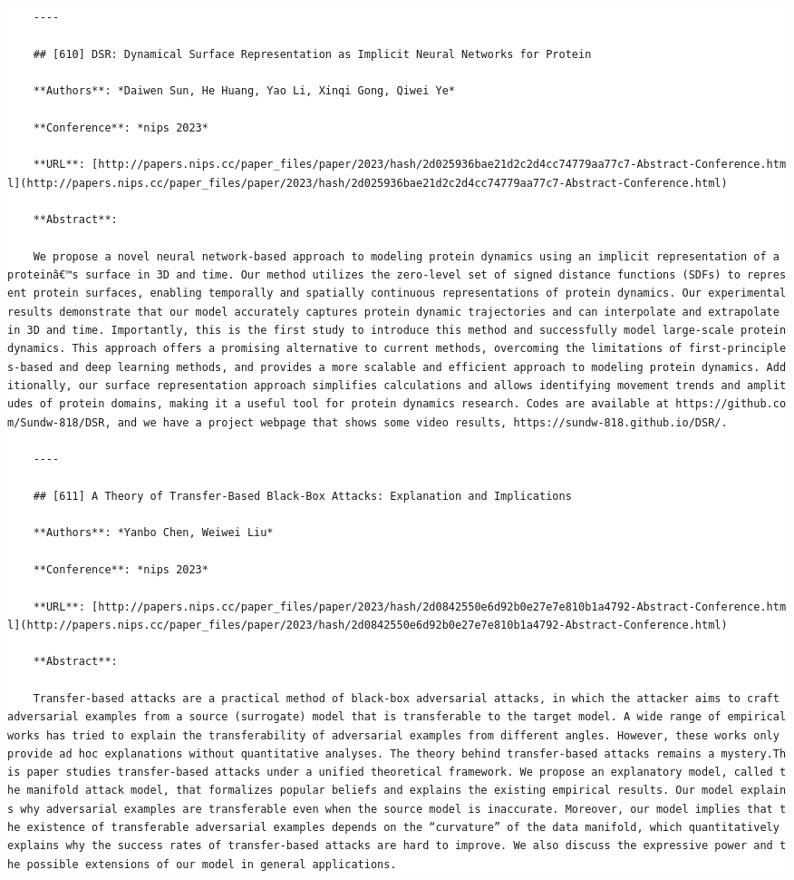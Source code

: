         ----

        ## [610] DSR: Dynamical Surface Representation as Implicit Neural Networks for Protein

        **Authors**: *Daiwen Sun, He Huang, Yao Li, Xinqi Gong, Qiwei Ye*

        **Conference**: *nips 2023*

        **URL**: [http://papers.nips.cc/paper_files/paper/2023/hash/2d025936bae21d2c2d4cc74779aa77c7-Abstract-Conference.html](http://papers.nips.cc/paper_files/paper/2023/hash/2d025936bae21d2c2d4cc74779aa77c7-Abstract-Conference.html)

        **Abstract**:

        We propose a novel neural network-based approach to modeling protein dynamics using an implicit representation of a proteinâ€™s surface in 3D and time. Our method utilizes the zero-level set of signed distance functions (SDFs) to represent protein surfaces, enabling temporally and spatially continuous representations of protein dynamics. Our experimental results demonstrate that our model accurately captures protein dynamic trajectories and can interpolate and extrapolate in 3D and time. Importantly, this is the first study to introduce this method and successfully model large-scale protein dynamics. This approach offers a promising alternative to current methods, overcoming the limitations of first-principles-based and deep learning methods, and provides a more scalable and efficient approach to modeling protein dynamics. Additionally, our surface representation approach simplifies calculations and allows identifying movement trends and amplitudes of protein domains, making it a useful tool for protein dynamics research. Codes are available at https://github.com/Sundw-818/DSR, and we have a project webpage that shows some video results, https://sundw-818.github.io/DSR/.

        ----

        ## [611] A Theory of Transfer-Based Black-Box Attacks: Explanation and Implications

        **Authors**: *Yanbo Chen, Weiwei Liu*

        **Conference**: *nips 2023*

        **URL**: [http://papers.nips.cc/paper_files/paper/2023/hash/2d0842550e6d92b0e27e7e810b1a4792-Abstract-Conference.html](http://papers.nips.cc/paper_files/paper/2023/hash/2d0842550e6d92b0e27e7e810b1a4792-Abstract-Conference.html)

        **Abstract**:

        Transfer-based attacks are a practical method of black-box adversarial attacks, in which the attacker aims to craft adversarial examples from a source (surrogate) model that is transferable to the target model. A wide range of empirical works has tried to explain the transferability of adversarial examples from different angles. However, these works only provide ad hoc explanations without quantitative analyses. The theory behind transfer-based attacks remains a mystery.This paper studies transfer-based attacks under a unified theoretical framework. We propose an explanatory model, called the manifold attack model, that formalizes popular beliefs and explains the existing empirical results. Our model explains why adversarial examples are transferable even when the source model is inaccurate. Moreover, our model implies that the existence of transferable adversarial examples depends on the “curvature” of the data manifold, which quantitatively explains why the success rates of transfer-based attacks are hard to improve. We also discuss the expressive power and the possible extensions of our model in general applications.
